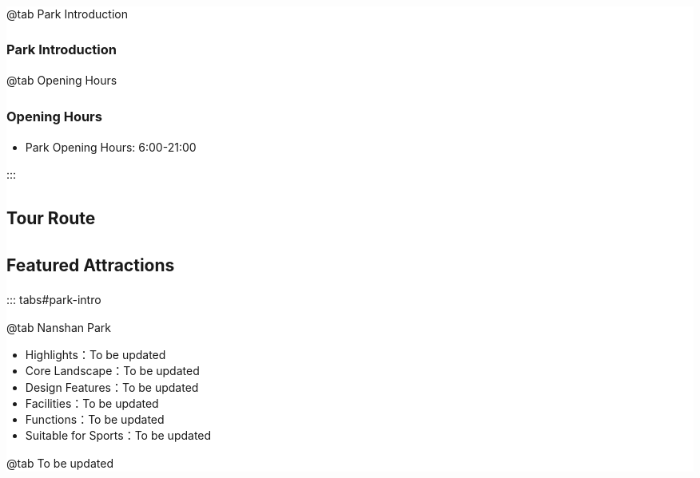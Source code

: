 @tab Park Introduction
### Park Introduction
@tab Opening Hours
### Opening Hours
- Park Opening Hours: 6:00-21:00

:::

## Tour Route
<ImageCard
image="https://cgj.sz.gov.cn/attachment/1/1333/1333600/10774643.jpg"
title="Nanshan Park游玩路径图"
description="游玩路径示意图"
/>



## Featured Attractions

::: tabs#park-intro

@tab Nanshan Park
<ImageCard
image="https://cgj.sz.gov.cn/images/index20230710_1.png"
    title="Nanshan Park"
    description="The bright lanterns of Nanshan, the beautiful scenery of Tianjie, the longevity of the turtle, the appreciation of the stone scenery, the secluded valley of Huaxi, the fragrance of lychees, the beauty of all trees, the leisure time in the west corner, and independent scenic spots, etc."
    date=""
    author="Shenzhen Government Online"
/>


- Highlights：To be updated
- Core Landscape：To be updated
- Design Features：To be updated
- Facilities：To be updated
- Functions：To be updated
- Suitable for Sports：To be updated

@tab To be updated
<ImageCard
image="https://cgj.sz.gov.cn/images/index20230710_1.png"
    title="Nanshan Park"
    description="The bright lanterns of Nanshan, the beautiful scenery of Tianjie, the longevity of the turtle, the appreciation of the stone scenery, the secluded valley of Huaxi, the fragrance of lychees, the beauty of all trees, the leisure time in the west corner, and independent scenic spots, etc."
    date=""
    author="Shenzhen Government Online"
/>
